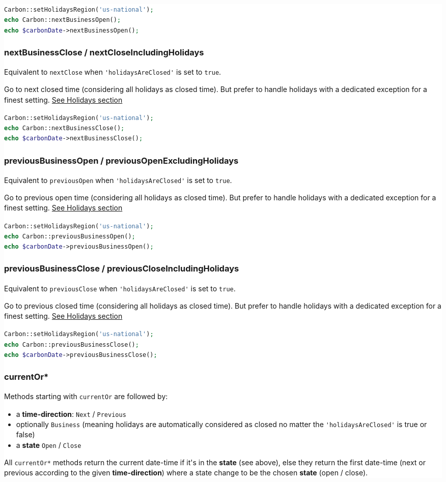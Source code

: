 ```php
Carbon::setHolidaysRegion('us-national');
echo Carbon::nextBusinessOpen();
echo $carbonDate->nextBusinessOpen();
``` 

### nextBusinessClose / nextCloseIncludingHolidays

Equivalent to `nextClose` when `'holidaysAreClosed'` is set to `true`.

Go to next closed time (considering all holidays as closed time). But prefer to handle holidays with a dedicated
exception for a finest setting. [See Holidays section](#Holidays)

```php
Carbon::setHolidaysRegion('us-national');
echo Carbon::nextBusinessClose();
echo $carbonDate->nextBusinessClose();
``` 

### previousBusinessOpen / previousOpenExcludingHolidays

Equivalent to `previousOpen` when `'holidaysAreClosed'` is set to `true`.

Go to previous open time (considering all holidays as closed time). But prefer to handle holidays with a dedicated
exception for a finest setting. [See Holidays section](#Holidays)

```php
Carbon::setHolidaysRegion('us-national');
echo Carbon::previousBusinessOpen();
echo $carbonDate->previousBusinessOpen();
``` 

### previousBusinessClose / previousCloseIncludingHolidays

Equivalent to `previousClose` when `'holidaysAreClosed'` is set to `true`.

Go to previous closed time (considering all holidays as closed time). But prefer to handle holidays with a dedicated
exception for a finest setting. [See Holidays section](#Holidays)

```php
Carbon::setHolidaysRegion('us-national');
echo Carbon::previousBusinessClose();
echo $carbonDate->previousBusinessClose();
``` 

### currentOr*

Methods starting with `currentOr` are followed by:
  - a **time-direction**: `Next` / `Previous`
  - optionally `Business` (meaning holidays are automatically considered as closed no matter the `'holidaysAreClosed'` is true or false)
  - a **state** `Open` / `Close`

All `currentOr*` methods return the current date-time if it's in the **state**
(see above), else they return the first date-time (next or previous according
to the given **time-direction**) where a state change to be the chosen **state**
(open / close).
